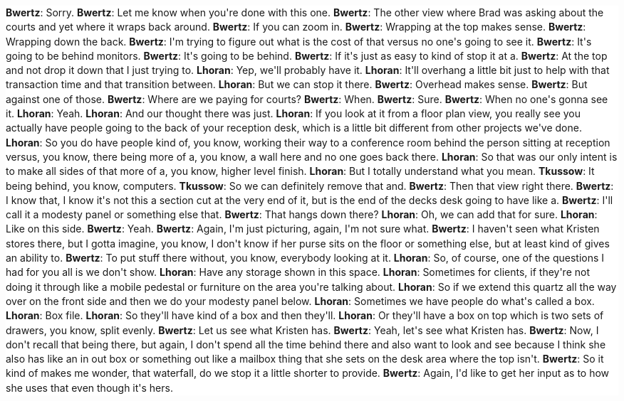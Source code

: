 **Bwertz**: Sorry.
**Bwertz**: Let me know when you're done with this one.
**Bwertz**: The other view where Brad was asking about the courts and yet where it wraps back around.
**Bwertz**: If you can zoom in.
**Bwertz**: Wrapping at the top makes sense.
**Bwertz**: Wrapping down the back.
**Bwertz**: I'm trying to figure out what is the cost of that versus no one's going to see it.
**Bwertz**: It's going to be behind monitors.
**Bwertz**: It's going to be behind.
**Bwertz**: If it's just as easy to kind of stop it at a.
**Bwertz**: At the top and not drop it down that I just trying to.
**Lhoran**: Yep, we'll probably have it.
**Lhoran**: It'll overhang a little bit just to help with that transaction time and that transition between.
**Lhoran**: But we can stop it there.
**Bwertz**: Overhead makes sense.
**Bwertz**: But against one of those.
**Bwertz**: Where are we paying for courts?
**Bwertz**: When.
**Bwertz**: Sure.
**Bwertz**: When no one's gonna see it.
**Lhoran**: Yeah.
**Lhoran**: And our thought there was just.
**Lhoran**: If you look at it from a floor plan view, you really see you actually have people going to the back of your reception desk, which is a little bit different from other projects we've done.
**Lhoran**: So you do have people kind of, you know, working their way to a conference room behind the person sitting at reception versus, you know, there being more of a, you know, a wall here and no one goes back there.
**Lhoran**: So that was our only intent is to make all sides of that more of a, you know, higher level finish.
**Lhoran**: But I totally understand what you mean.
**Tkussow**: It being behind, you know, computers.
**Tkussow**: So we can definitely remove that and.
**Bwertz**: Then that view right there.
**Bwertz**: I know that, I know it's not this a section cut at the very end of it, but is the end of the decks desk going to have like a.
**Bwertz**: I'll call it a modesty panel or something else that.
**Bwertz**: That hangs down there?
**Lhoran**: Oh, we can add that for sure.
**Lhoran**: Like on this side.
**Bwertz**: Yeah.
**Bwertz**: Again, I'm just picturing, again, I'm not sure what.
**Bwertz**: I haven't seen what Kristen stores there, but I gotta imagine, you know, I don't know if her purse sits on the floor or something else, but at least kind of gives an ability to.
**Bwertz**: To put stuff there without, you know, everybody looking at it.
**Lhoran**: So, of course, one of the questions I had for you all is we don't show.
**Lhoran**: Have any storage shown in this space.
**Lhoran**: Sometimes for clients, if they're not doing it through like a mobile pedestal or furniture on the area you're talking about.
**Lhoran**: So if we extend this quartz all the way over on the front side and then we do your modesty panel below.
**Lhoran**: Sometimes we have people do what's called a box.
**Lhoran**: Box file.
**Lhoran**: So they'll have kind of a box and then they'll.
**Lhoran**: Or they'll have a box on top which is two sets of drawers, you know, split evenly.
**Bwertz**: Let us see what Kristen has.
**Bwertz**: Yeah, let's see what Kristen has.
**Bwertz**: Now, I don't recall that being there, but again, I don't spend all the time behind there and also want to look and see because I think she also has like an in out box or something out like a mailbox thing that she sets on the desk area where the top isn't.
**Bwertz**: So it kind of makes me wonder, that waterfall, do we stop it a little shorter to provide.
**Bwertz**: Again, I'd like to get her input as to how she uses that even though it's hers.